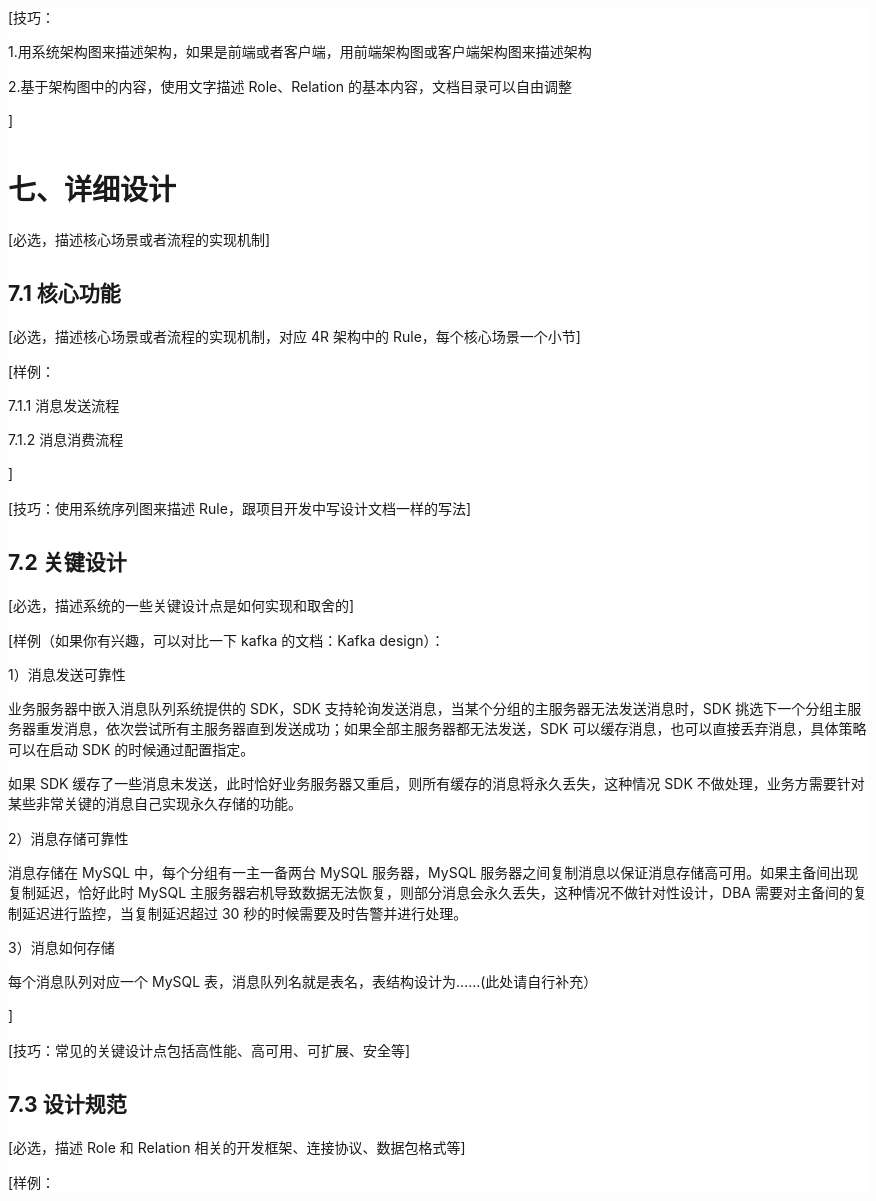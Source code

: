 [技巧：

1.用系统架构图来描述架构，如果是前端或者客户端，用前端架构图或客户端架构图来描述架构

2.基于架构图中的内容，使用文字描述 Role、Relation 的基本内容，文档目录可以自由调整

]



# 七、详细设计
[必选，描述核心场景或者流程的实现机制]

## 7.1 核心功能
[必选，描述核心场景或者流程的实现机制，对应 4R 架构中的 Rule，每个核心场景一个小节]

[样例：

 7.1.1 消息发送流程

 7.1.2 消息消费流程

]

[技巧：使用系统序列图来描述 Rule，跟项目开发中写设计文档一样的写法]



## 7.2 关键设计
[必选，描述系统的一些关键设计点是如何实现和取舍的]

[样例（如果你有兴趣，可以对比一下 kafka 的文档：Kafka design）：

1）消息发送可靠性

业务服务器中嵌入消息队列系统提供的 SDK，SDK 支持轮询发送消息，当某个分组的主服务器无法发送消息时，SDK 挑选下一个分组主服务器重发消息，依次尝试所有主服务器直到发送成功；如果全部主服务器都无法发送，SDK 可以缓存消息，也可以直接丢弃消息，具体策略可以在启动 SDK 的时候通过配置指定。

如果 SDK 缓存了一些消息未发送，此时恰好业务服务器又重启，则所有缓存的消息将永久丢失，这种情况 SDK 不做处理，业务方需要针对某些非常关键的消息自己实现永久存储的功能。

2）消息存储可靠性

消息存储在 MySQL 中，每个分组有一主一备两台 MySQL 服务器，MySQL 服务器之间复制消息以保证消息存储高可用。如果主备间出现复制延迟，恰好此时 MySQL 主服务器宕机导致数据无法恢复，则部分消息会永久丢失，这种情况不做针对性设计，DBA 需要对主备间的复制延迟进行监控，当复制延迟超过 30 秒的时候需要及时告警并进行处理。

3）消息如何存储

每个消息队列对应一个 MySQL 表，消息队列名就是表名，表结构设计为……(此处请自行补充）

]

[技巧：常见的关键设计点包括高性能、高可用、可扩展、安全等]



## 7.3 设计规范
[必选，描述 Role 和 Relation 相关的开发框架、连接协议、数据包格式等]

[样例：

